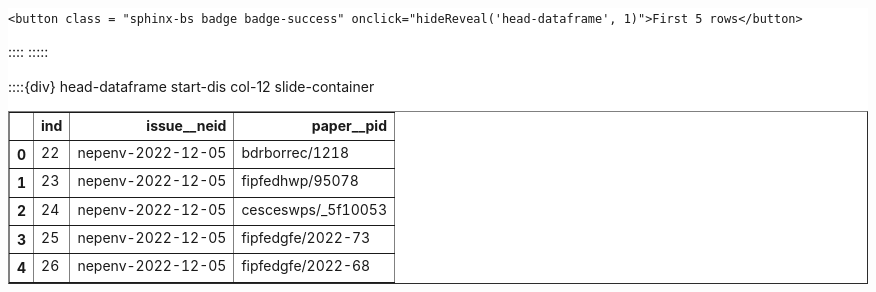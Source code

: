 ```{div} col-3
<button class = "sphinx-bs badge badge-success" onclick="hideReveal('head-dataframe', 1)">First 5 rows</button>
```
::::
:::::

::::{div} head-dataframe start-dis col-12 slide-container
<div>
<style scoped>
    .dataframe tbody tr th:only-of-type {
        vertical-align: middle;
    }

    .dataframe tbody tr th {
        vertical-align: top;
    }

    .dataframe thead th {
        text-align: right;
    }
</style>
<table border="1" class="dataframe">
  <thead>
    <tr style="text-align: right;">
      <th></th>
      <th>ind</th>
      <th>issue__neid</th>
      <th>paper__pid</th>
    </tr>
  </thead>
  <tbody>
    <tr>
      <th>0</th>
      <td>22</td>
      <td>nepenv-2022-12-05</td>
      <td>bdrborrec/1218</td>
    </tr>
    <tr>
      <th>1</th>
      <td>23</td>
      <td>nepenv-2022-12-05</td>
      <td>fipfedhwp/95078</td>
    </tr>
    <tr>
      <th>2</th>
      <td>24</td>
      <td>nepenv-2022-12-05</td>
      <td>cesceswps/_5f10053</td>
    </tr>
    <tr>
      <th>3</th>
      <td>25</td>
      <td>nepenv-2022-12-05</td>
      <td>fipfedgfe/2022-73</td>
    </tr>
    <tr>
      <th>4</th>
      <td>26</td>
      <td>nepenv-2022-12-05</td>
      <td>fipfedgfe/2022-68</td>
    </tr>
  </tbody>
</table>
</div>